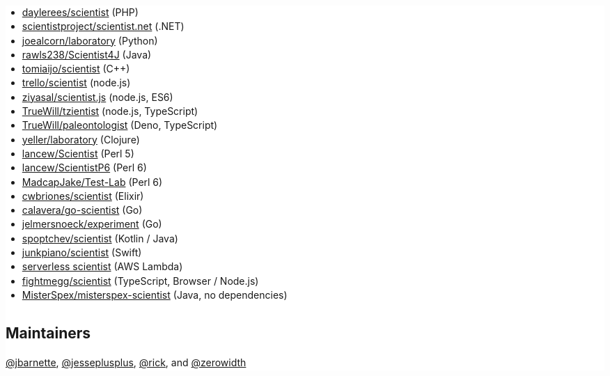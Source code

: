 - [daylerees/scientist](https://github.com/daylerees/scientist) (PHP)
- [scientistproject/scientist.net](https://github.com/scientistproject/Scientist.net) (.NET)
- [joealcorn/laboratory](https://github.com/joealcorn/laboratory) (Python)
- [rawls238/Scientist4J](https://github.com/rawls238/Scientist4J) (Java)
- [tomiaijo/scientist](https://github.com/tomiaijo/scientist) (C++)
- [trello/scientist](https://github.com/trello/scientist) (node.js)
- [ziyasal/scientist.js](https://github.com/ziyasal/scientist.js) (node.js, ES6)
- [TrueWill/tzientist](https://github.com/TrueWill/tzientist) (node.js, TypeScript)
- [TrueWill/paleontologist](https://github.com/TrueWill/paleontologist) (Deno, TypeScript)
- [yeller/laboratory](https://github.com/yeller/laboratory) (Clojure)
- [lancew/Scientist](https://github.com/lancew/Scientist) (Perl 5)
- [lancew/ScientistP6](https://github.com/lancew/ScientistP6) (Perl 6)
- [MadcapJake/Test-Lab](https://github.com/MadcapJake/Test-Lab) (Perl 6)
- [cwbriones/scientist](https://github.com/cwbriones/scientist) (Elixir)
- [calavera/go-scientist](https://github.com/calavera/go-scientist) (Go)
- [jelmersnoeck/experiment](https://github.com/jelmersnoeck/experiment) (Go)
- [spoptchev/scientist](https://github.com/spoptchev/scientist) (Kotlin / Java)
- [junkpiano/scientist](https://github.com/junkpiano/scientist) (Swift)
- [serverless scientist](http://serverlessscientist.com/) (AWS Lambda)
- [fightmegg/scientist](https://github.com/fightmegg/scientist) (TypeScript, Browser / Node.js)
- [MisterSpex/misterspex-scientist](https://github.com/MisterSpex/misterspex-scientist) (Java, no dependencies)

## Maintainers

[@jbarnette](https://github.com/jbarnette),
[@jesseplusplus](https://github.com/jesseplusplus),
[@rick](https://github.com/rick),
and [@zerowidth](https://github.com/zerowidth)
